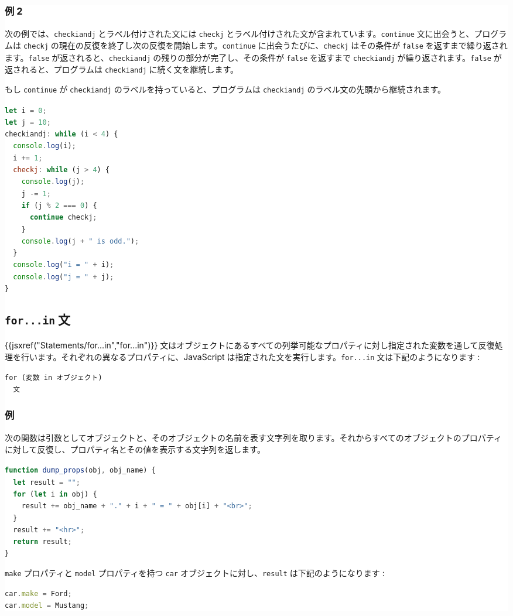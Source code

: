 ### 例 2

次の例では、`checkiandj` とラベル付けされた文には `checkj` とラベル付けされた文が含まれています。`continue` 文に出会うと、プログラムは `checkj` の現在の反復を終了し次の反復を開始します。`continue` に出会うたびに、`checkj` はその条件が `false` を返すまで繰り返されます。`false` が返されると、`checkiandj` の残りの部分が完了し、その条件が `false` を返すまで `checkiandj` が繰り返されます。`false` が返されると、プログラムは `checkiandj` に続く文を継続します。

もし `continue` が `checkiandj` のラベルを持っていると、プログラムは `checkiandj` のラベル文の先頭から継続されます。

```js
let i = 0;
let j = 10;
checkiandj: while (i < 4) {
  console.log(i);
  i += 1;
  checkj: while (j > 4) {
    console.log(j);
    j -= 1;
    if (j % 2 === 0) {
      continue checkj;
    }
    console.log(j + " is odd.");
  }
  console.log("i = " + i);
  console.log("j = " + j);
}
```

## `for...in` 文

{{jsxref("Statements/for...in","for...in")}} 文はオブジェクトにあるすべての列挙可能なプロパティに対し指定された変数を通して反復処理を行います。それぞれの異なるプロパティに、JavaScript は指定された文を実行します。`for...in` 文は下記のようになります :

```
for (変数 in オブジェクト)
  文
```

### 例

次の関数は引数としてオブジェクトと、そのオブジェクトの名前を表す文字列を取ります。それからすべてのオブジェクトのプロパティに対して反復し、プロパティ名とその値を表示する文字列を返します。

```js
function dump_props(obj, obj_name) {
  let result = "";
  for (let i in obj) {
    result += obj_name + "." + i + " = " + obj[i] + "<br>";
  }
  result += "<hr>";
  return result;
}
```

`make` プロパティと `model` プロパティを持つ `car` オブジェクトに対し、`result` は下記のようになります :

```js
car.make = Ford;
car.model = Mustang;
```
